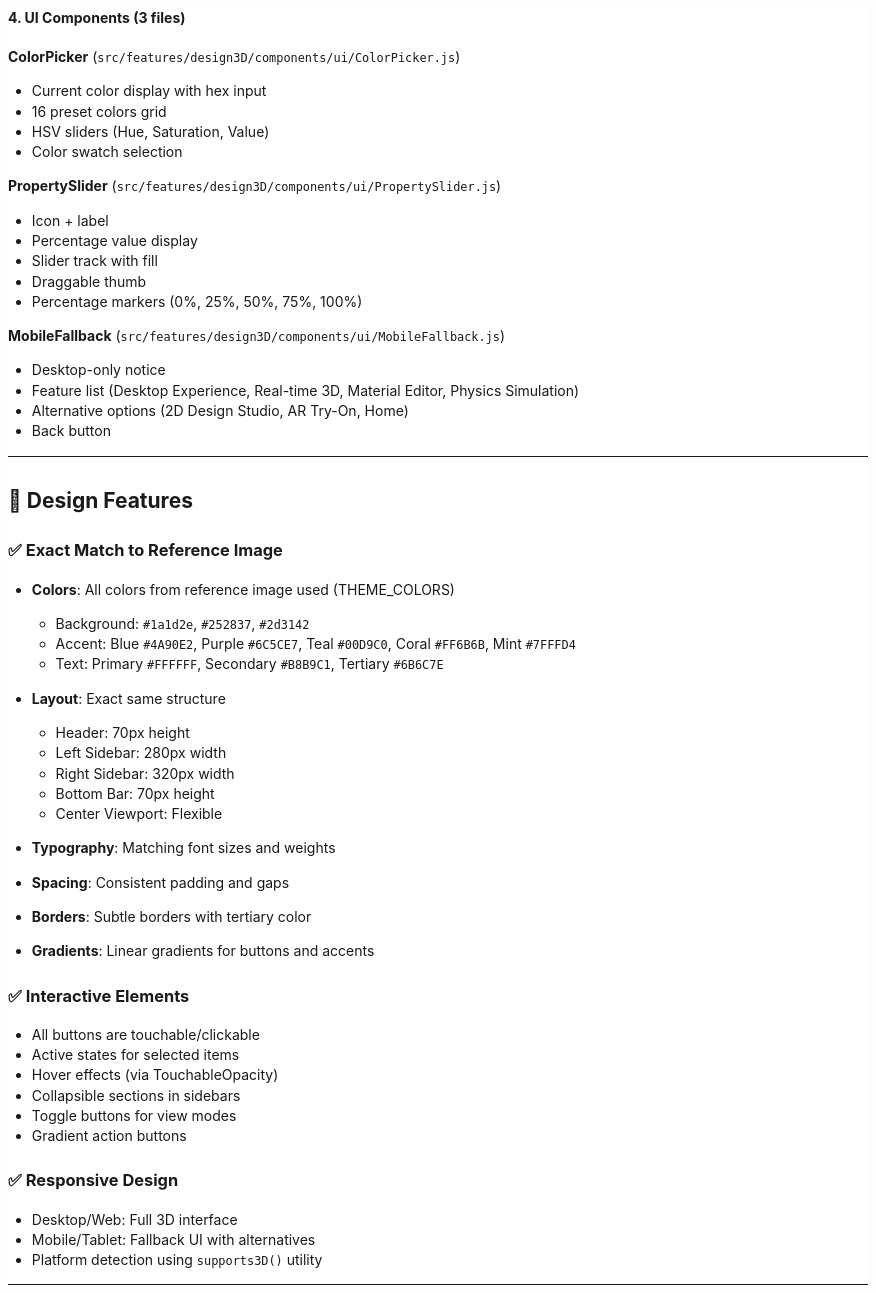 #### 4. **UI Components** (3 files)

**ColorPicker** (`src/features/design3D/components/ui/ColorPicker.js`)
- Current color display with hex input
- 16 preset colors grid
- HSV sliders (Hue, Saturation, Value)
- Color swatch selection

**PropertySlider** (`src/features/design3D/components/ui/PropertySlider.js`)
- Icon + label
- Percentage value display
- Slider track with fill
- Draggable thumb
- Percentage markers (0%, 25%, 50%, 75%, 100%)

**MobileFallback** (`src/features/design3D/components/ui/MobileFallback.js`)
- Desktop-only notice
- Feature list (Desktop Experience, Real-time 3D, Material Editor, Physics Simulation)
- Alternative options (2D Design Studio, AR Try-On, Home)
- Back button

---

## 🎨 Design Features

### ✅ Exact Match to Reference Image
- **Colors**: All colors from reference image used (THEME_COLORS)
  - Background: `#1a1d2e`, `#252837`, `#2d3142`
  - Accent: Blue `#4A90E2`, Purple `#6C5CE7`, Teal `#00D9C0`, Coral `#FF6B6B`, Mint `#7FFFD4`
  - Text: Primary `#FFFFFF`, Secondary `#B8B9C1`, Tertiary `#6B6C7E`

- **Layout**: Exact same structure
  - Header: 70px height
  - Left Sidebar: 280px width
  - Right Sidebar: 320px width
  - Bottom Bar: 70px height
  - Center Viewport: Flexible

- **Typography**: Matching font sizes and weights
- **Spacing**: Consistent padding and gaps
- **Borders**: Subtle borders with tertiary color
- **Gradients**: Linear gradients for buttons and accents

### ✅ Interactive Elements
- All buttons are touchable/clickable
- Active states for selected items
- Hover effects (via TouchableOpacity)
- Collapsible sections in sidebars
- Toggle buttons for view modes
- Gradient action buttons

### ✅ Responsive Design
- Desktop/Web: Full 3D interface
- Mobile/Tablet: Fallback UI with alternatives
- Platform detection using `supports3D()` utility

---